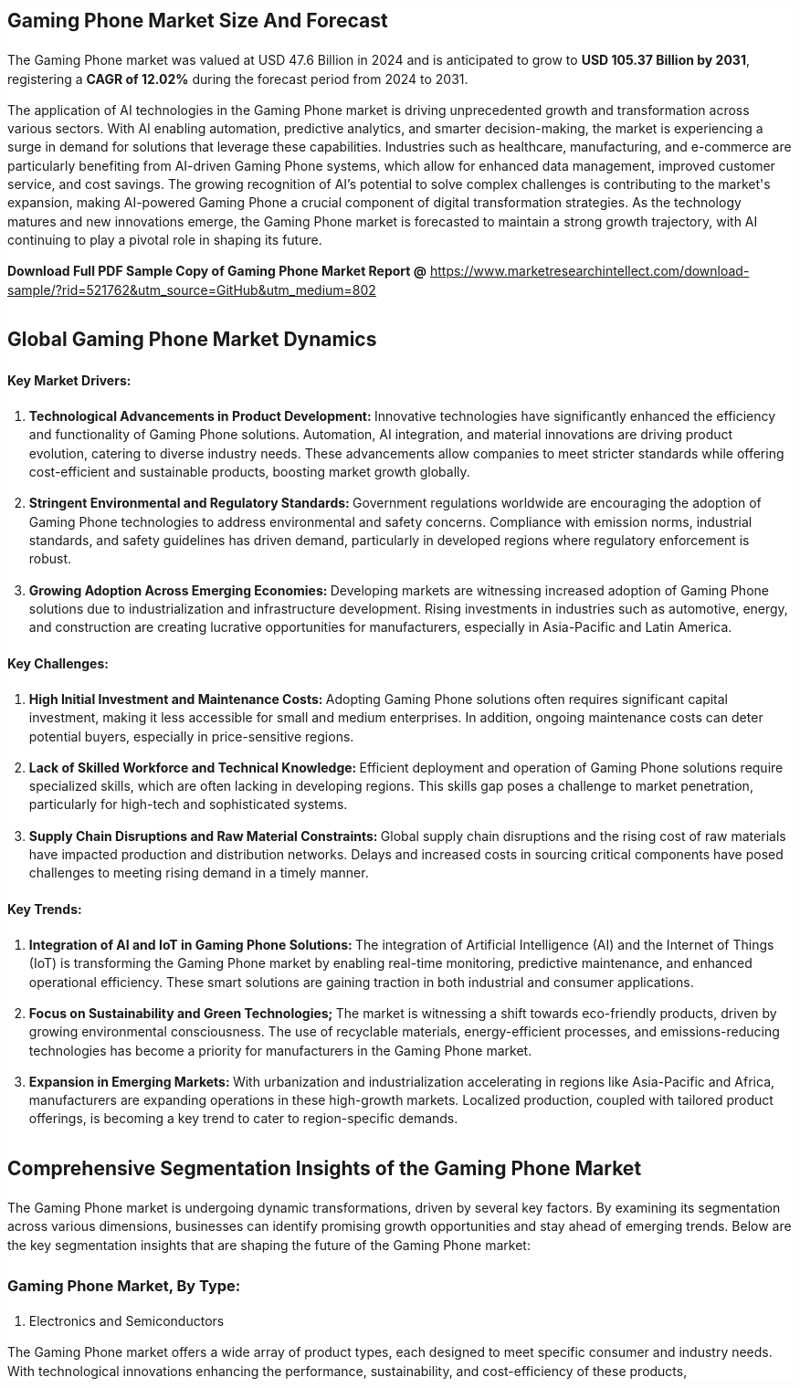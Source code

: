 <h2>Gaming Phone Market Size And Forecast</h2><p>The Gaming Phone market was valued at USD 47.6 Billion in 2024 and is anticipated to grow to <strong>USD 105.37 Billion by 2031</strong>, registering a <strong>CAGR of 12.02%</strong> during the forecast period from 2024 to 2031.</p><p>The application of AI technologies in the Gaming Phone market is driving unprecedented growth and transformation across various sectors. With AI enabling automation, predictive analytics, and smarter decision-making, the market is experiencing a surge in demand for solutions that leverage these capabilities. Industries such as healthcare, manufacturing, and e-commerce are particularly benefiting from AI-driven Gaming Phone systems, which allow for enhanced data management, improved customer service, and cost savings. The growing recognition of AI’s potential to solve complex challenges is contributing to the market's expansion, making AI-powered Gaming Phone a crucial component of digital transformation strategies. As the technology matures and new innovations emerge, the Gaming Phone market is forecasted to maintain a strong growth trajectory, with AI continuing to play a pivotal role in shaping its future.</p><p><strong>Download Full PDF Sample Copy of Gaming Phone Market Report @</strong>&nbsp;<a href="https://www.marketresearchintellect.com/download-sample/?rid=521762&amp;utm_source=GitHub&amp;utm_medium=802">https://www.marketresearchintellect.com/download-sample/?rid=521762&amp;utm_source=GitHub&amp;utm_medium=802</a></p><h2>Global Gaming Phone Market Dynamics</h2><h4><strong>Key Market Drivers:</strong></h4><ol><li><p><strong>Technological Advancements in Product Development:&nbsp;</strong>Innovative technologies have significantly enhanced the efficiency and functionality of Gaming Phone solutions. Automation, AI integration, and material innovations are driving product evolution, catering to diverse industry needs. These advancements allow companies to meet stricter standards while offering cost-efficient and sustainable products, boosting market growth globally.</p></li><li><p><strong>Stringent Environmental and Regulatory Standards:&nbsp;</strong>Government regulations worldwide are encouraging the adoption of Gaming Phone technologies to address environmental and safety concerns. Compliance with emission norms, industrial standards, and safety guidelines has driven demand, particularly in developed regions where regulatory enforcement is robust.</p></li><li><p><strong>Growing Adoption Across Emerging Economies:&nbsp;</strong>Developing markets are witnessing increased adoption of Gaming Phone solutions due to industrialization and infrastructure development. Rising investments in industries such as automotive, energy, and construction are creating lucrative opportunities for manufacturers, especially in Asia-Pacific and Latin America.</p></li></ol><h4><strong>Key Challenges:</strong></h4><ol><li><p><strong>High Initial Investment and Maintenance Costs:&nbsp;</strong>Adopting Gaming Phone solutions often requires significant capital investment, making it less accessible for small and medium enterprises. In addition, ongoing maintenance costs can deter potential buyers, especially in price-sensitive regions.</p></li><li><p><strong>Lack of Skilled Workforce and Technical Knowledge:&nbsp;</strong>Efficient deployment and operation of Gaming Phone solutions require specialized skills, which are often lacking in developing regions. This skills gap poses a challenge to market penetration, particularly for high-tech and sophisticated systems.</p></li><li><p><strong>Supply Chain Disruptions and Raw Material Constraints:&nbsp;</strong>Global supply chain disruptions and the rising cost of raw materials have impacted production and distribution networks. Delays and increased costs in sourcing critical components have posed challenges to meeting rising demand in a timely manner.</p></li></ol><h4><strong>Key Trends:</strong></h4><ol><li><p><strong>Integration of AI and IoT in Gaming Phone Solutions:&nbsp;</strong>The integration of Artificial Intelligence (AI) and the Internet of Things (IoT) is transforming the Gaming Phone market by enabling real-time monitoring, predictive maintenance, and enhanced operational efficiency. These smart solutions are gaining traction in both industrial and consumer applications.</p></li><li><p><strong>Focus on Sustainability and Green Technologies;&nbsp;</strong>The market is witnessing a shift towards eco-friendly products, driven by growing environmental consciousness. The use of recyclable materials, energy-efficient processes, and emissions-reducing technologies has become a priority for manufacturers in the Gaming Phone market.</p></li><li><p><strong>Expansion in Emerging Markets:&nbsp;</strong>With urbanization and industrialization accelerating in regions like Asia-Pacific and Africa, manufacturers are expanding operations in these high-growth markets. Localized production, coupled with tailored product offerings, is becoming a key trend to cater to region-specific demands.</p></li></ol><div class="article-main__content" data-test-id="publishing-text-block"><h2>Comprehensive Segmentation Insights of the Gaming Phone Market</h2><p>The Gaming Phone market is undergoing dynamic transformations, driven by several key factors. By examining its segmentation across various dimensions, businesses can identify promising growth opportunities and stay ahead of emerging trends. Below are the key segmentation insights that are shaping the future of the Gaming Phone market:</p><h3><strong>Gaming Phone Market, By Type:<br /></strong></h3><ol><li>Electronics and Semiconductors</li></ol><p>The Gaming Phone market offers a wide array of product types, each designed to meet specific consumer and industry needs. With technological innovations enhancing the performance, sustainability, and cost-efficiency of these products,